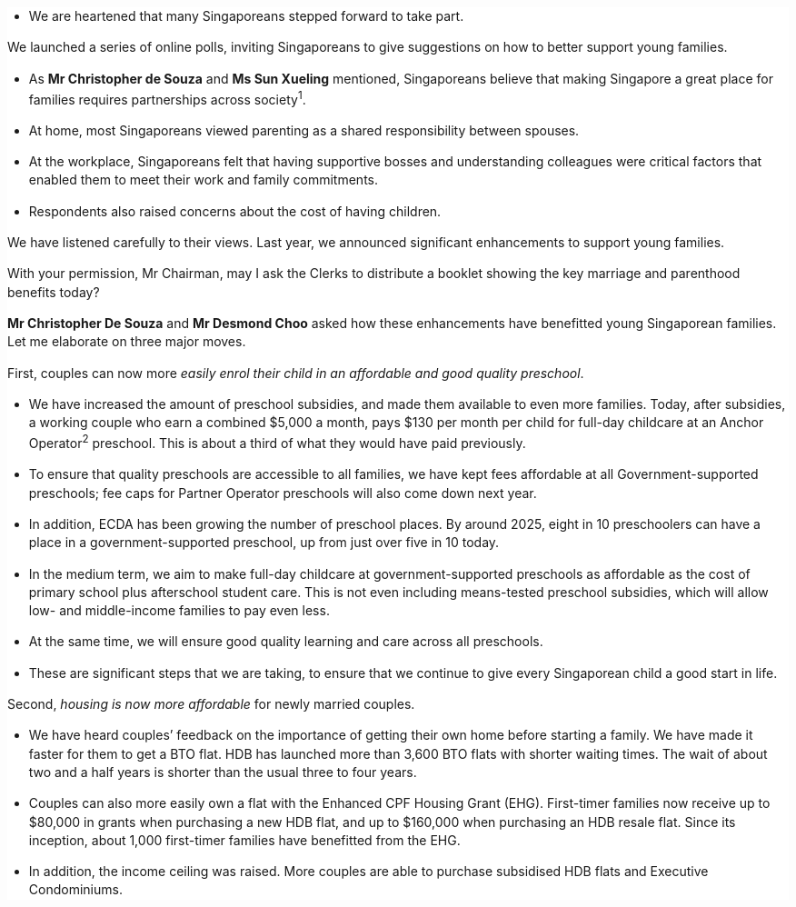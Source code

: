 * We are heartened that many Singaporeans stepped forward to take part.

We launched a series of online polls, inviting Singaporeans to give suggestions on how to better support young families. 

* As **Mr Christopher de Souza** and **Ms Sun Xueling** mentioned, Singaporeans believe that making Singapore a great place for families requires partnerships across society<sup>1</sup>.  

* At home, most Singaporeans viewed parenting as a shared responsibility between spouses. 

* At the workplace, Singaporeans felt that having supportive bosses and understanding colleagues were critical factors that enabled them to meet their work and family commitments. 

* Respondents also raised concerns about the cost of having children.

We have listened carefully to their views. Last year, we announced significant enhancements to support young families. 

With your permission, Mr Chairman, may I ask the Clerks to distribute a booklet showing the key marriage and parenthood benefits today?

**Mr Christopher De Souza** and **Mr Desmond Choo** asked how these enhancements have benefitted young Singaporean families. Let me elaborate on three major moves.

First, couples can now more *easily enrol their child in an affordable and good quality preschool*. 

* We have increased the amount of preschool subsidies, and made them available to even more families. Today, after subsidies, a working couple who earn a combined $5,000 a month, pays $130 per month per child for full-day childcare at an Anchor Operator<sup>2</sup> preschool. This is about a third of what they would have paid previously. 

* To ensure that quality preschools are accessible to all families, we have kept fees affordable at all Government-supported preschools; fee caps for Partner Operator preschools will also come down next year.

* In addition, ECDA has been growing the number of preschool places. By around 2025, eight in 10 preschoolers can have a place in a government-supported preschool, up from just over five in 10 today.

* In the medium term, we aim to make full-day childcare at government-supported preschools as affordable as the cost of primary school plus afterschool student care. This is not even including means-tested preschool subsidies, which will allow low- and middle-income families to pay even less. 

* At the same time, we will ensure good quality learning and care across all preschools. 

* These are significant steps that we are taking, to ensure that we continue to give every Singaporean child a good start in life. 

Second, *housing is now more affordable* for newly married couples.

* We have heard couples’ feedback on the importance of getting their own home before starting a family. We have made it faster for them to get a BTO flat. HDB has launched more than 3,600 BTO flats with shorter waiting times. The wait of about two and a half years is shorter than the usual three to four years. 

* Couples can also more easily own a flat with the Enhanced CPF Housing Grant (EHG). First-timer families now receive up to $80,000 in grants when purchasing a new HDB flat, and up to $160,000 when purchasing an HDB resale flat. Since its inception, about 1,000 first-timer families have benefitted from the EHG. 

* In addition, the income ceiling was raised. More couples are able to purchase subsidised HDB flats and Executive Condominiums.
